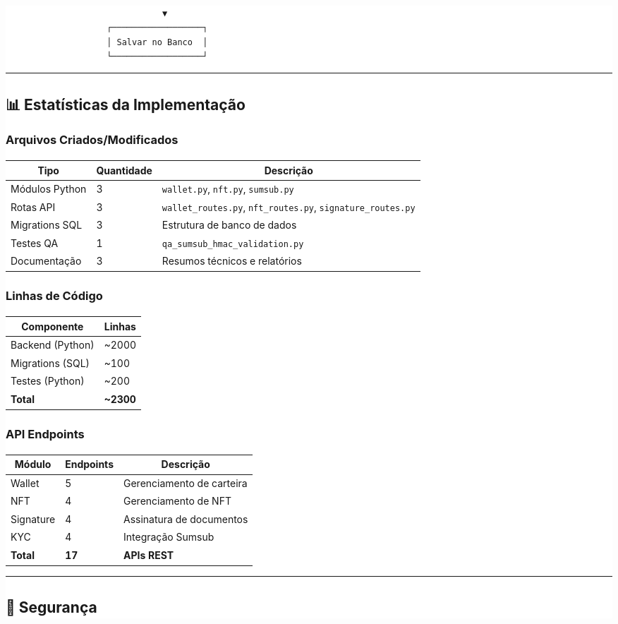 ```
                               ▼
                    ┌──────────────────┐
                    │ Salvar no Banco  │
                    └──────────────────┘
```

---

## 📊 Estatísticas da Implementação

### Arquivos Criados/Modificados

| Tipo | Quantidade | Descrição |
|------|------------|-----------|
| Módulos Python | 3 | `wallet.py`, `nft.py`, `sumsub.py` |
| Rotas API | 3 | `wallet_routes.py`, `nft_routes.py`, `signature_routes.py` |
| Migrations SQL | 3 | Estrutura de banco de dados |
| Testes QA | 1 | `qa_sumsub_hmac_validation.py` |
| Documentação | 3 | Resumos técnicos e relatórios |

### Linhas de Código

| Componente | Linhas |
|------------|--------|
| Backend (Python) | ~2000 |
| Migrations (SQL) | ~100 |
| Testes (Python) | ~200 |
| **Total** | **~2300** |

### API Endpoints

| Módulo | Endpoints | Descrição |
|--------|-----------|-----------|
| Wallet | 5 | Gerenciamento de carteira |
| NFT | 4 | Gerenciamento de NFT |
| Signature | 4 | Assinatura de documentos |
| KYC | 4 | Integração Sumsub |
| **Total** | **17** | **APIs REST** |

---

## 🔐 Segurança
